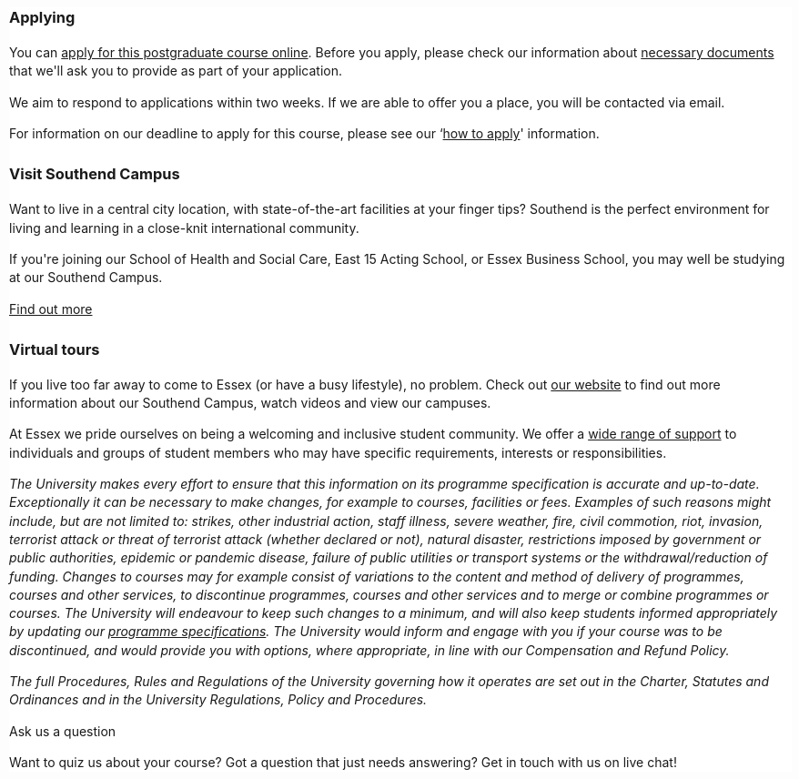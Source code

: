 ### Applying

You can [apply for this postgraduate course online](https://www1.essex.ac.uk/pgapply/login.aspx). Before you apply, please check our information about [necessary documents](https://www.essex.ac.uk/postgraduate/masters/applying-to-essex#supdocs) that we'll ask you to provide as part of your application.

We aim to respond to applications within two weeks. If we are able to offer you a place, you will be contacted via email.

For information on our deadline to apply for this course, please see our ‘[how to apply](https://www.essex.ac.uk/postgraduate/masters/applying-to-essex)' information.

### Visit Southend Campus

Want to live in a central city location, with state-of-the-art facilities at your finger tips? Southend is the perfect environment for living and learning in a close-knit international community.

If you're joining our School of Health and Social Care, East 15 Acting School, or Essex Business School, you may well be studying at our Southend Campus.

[Find out more](https://www.essex.ac.uk/life/southend-campus)

### Virtual tours

If you live too far away to come to Essex (or have a busy lifestyle), no problem. Check out [our website](https://www.essex.ac.uk/southend-campus) to find out more information about our Southend Campus, watch videos and view our campuses.

At Essex we pride ourselves on being a welcoming and inclusive student community. We offer a [wide range of support](https://www.essex.ac.uk/student/equality-and-diversity) to individuals and groups of student members who may have specific requirements, interests or responsibilities.

*The University makes every effort to ensure that this information on its programme specification is accurate and up-to-date. Exceptionally it can be necessary to make changes, for example to courses, facilities or fees. Examples of such reasons might include, but are not limited to: strikes, other industrial action, staff illness, severe weather, fire, civil commotion, riot, invasion, terrorist attack or threat of terrorist attack (whether declared or not), natural disaster, restrictions imposed by government or public authorities, epidemic or pandemic disease, failure of public utilities or transport systems or the withdrawal/reduction of funding. Changes to courses may for example consist of variations to the content and method of delivery of programmes, courses and other services, to discontinue programmes, courses and other services and to merge or combine programmes or courses. The University will endeavour to keep such changes to a minimum, and will also keep students informed appropriately by updating our [programme specifications](http://www.essex.ac.uk/programmespecs/). The University would inform and engage with you if your course was to be discontinued, and would provide you with options, where appropriate, in line with our Compensation and Refund Policy.*

*The full Procedures, Rules and Regulations of the University governing how it operates are set out in the Charter, Statutes and
Ordinances and in the University Regulations, Policy and Procedures.*

Ask us a question

Want to quiz us about your course? Got a question that just needs answering? Get in touch with us on live chat!
